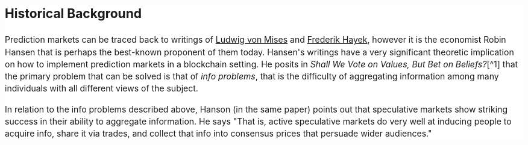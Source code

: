 
## Historical Background



Prediction markets can be traced back to writings of
[Ludwig von Mises](https://cdn.mises.org/Economic%20Calculation%20in%20the%20Socialist%20Commonwealth_Vol_2_3.pdf)
and [Frederik Hayek](https://www.kysq.org/docs/Hayek_45.pdf), however it is the
economist Robin Hansen that is perhaps the best-known proponent of them today.
Hansen's writings have a very significant theoretic implication on how to
implement prediction markets in a blockchain setting. He posits in _Shall We
Vote on Values, But Bet on Beliefs?_[^1] that the primary problem that can be
solved is that of _info problems_, that is the difficulty of aggregating
information among many individuals with all different views of the subject.

In relation to the info problems described above, Hanson (in the same paper)
points out that speculative markets show striking success in their ability to
aggregate information. He says "That is, active speculative markets do very well
at inducing people to acquire info, share it via trades, and collect that info
into consensus prices that persuade wider audiences."


[^2]: Note that this closing date is _after_ the end of the election.
